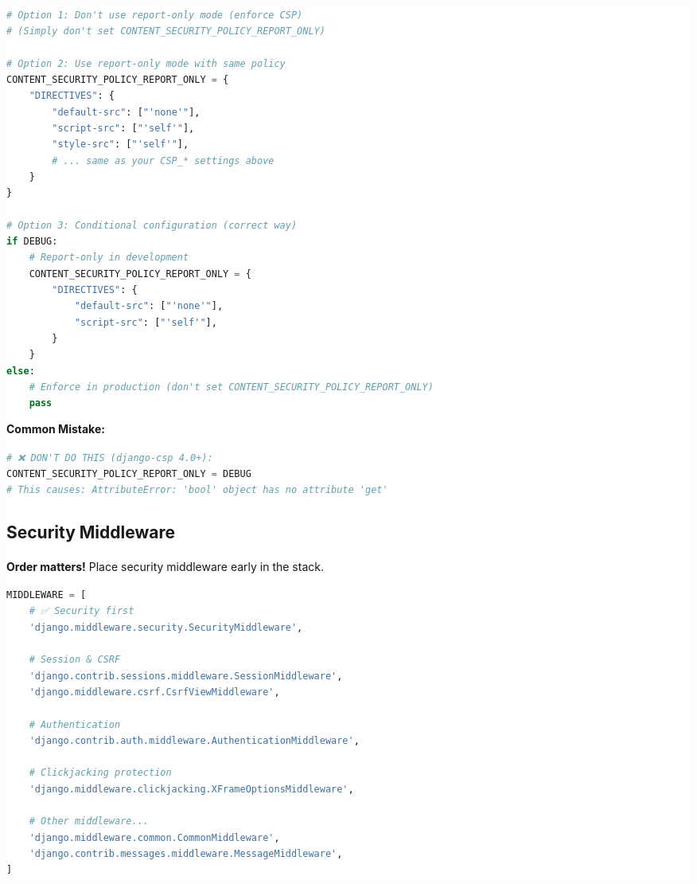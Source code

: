 ```python
# Option 1: Don't use report-only mode (enforce CSP)
# (Simply don't set CONTENT_SECURITY_POLICY_REPORT_ONLY)

# Option 2: Use report-only mode with same policy
CONTENT_SECURITY_POLICY_REPORT_ONLY = {
    "DIRECTIVES": {
        "default-src": ["'none'"],
        "script-src": ["'self'"],
        "style-src": ["'self'"],
        # ... same as your CSP_* settings above
    }
}

# Option 3: Conditional configuration (correct way)
if DEBUG:
    # Report-only in development
    CONTENT_SECURITY_POLICY_REPORT_ONLY = {
        "DIRECTIVES": {
            "default-src": ["'none'"],
            "script-src": ["'self'"],
        }
    }
else:
    # Enforce in production (don't set CONTENT_SECURITY_POLICY_REPORT_ONLY)
    pass
```

**Common Mistake:**
```python
# ❌ DON'T DO THIS (django-csp 4.0+):
CONTENT_SECURITY_POLICY_REPORT_ONLY = DEBUG
# This causes: AttributeError: 'bool' object has no attribute 'get'
```

## Security Middleware

**Order matters!** Place security middleware early in the stack.

```python
MIDDLEWARE = [
    # ✅ Security first
    'django.middleware.security.SecurityMiddleware',

    # Session & CSRF
    'django.contrib.sessions.middleware.SessionMiddleware',
    'django.middleware.csrf.CsrfViewMiddleware',

    # Authentication
    'django.contrib.auth.middleware.AuthenticationMiddleware',

    # Clickjacking protection
    'django.middleware.clickjacking.XFrameOptionsMiddleware',

    # Other middleware...
    'django.middleware.common.CommonMiddleware',
    'django.contrib.messages.middleware.MessageMiddleware',
]
```

